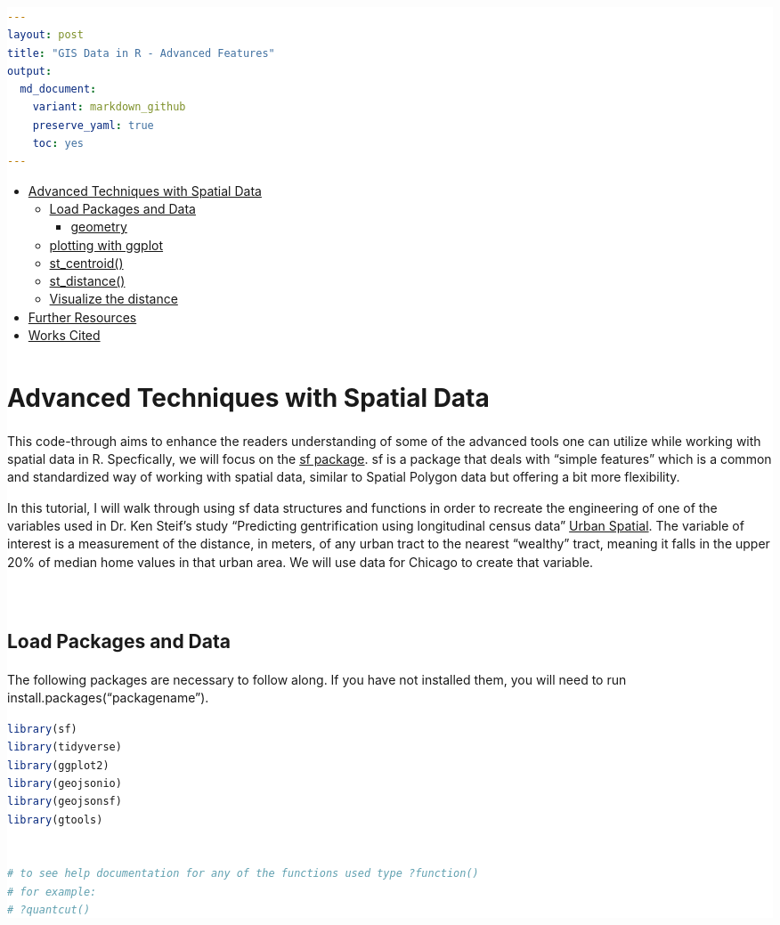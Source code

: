 ```yaml
---
layout: post
title: "GIS Data in R - Advanced Features"
output:
  md_document:
    variant: markdown_github
    preserve_yaml: true
    toc: yes
---
```


-   [Advanced Techniques with Spatial
    Data](#advanced-techniques-with-spatial-data)
    -   [Load Packages and Data](#load-packages-and-data)
        -   [geometry](#geometry)
    -   [plotting with ggplot](#plotting-with-ggplot)
    -   [st_centroid()](#st_centroid)
    -   [st_distance()](#st_distance)
    -   [Visualize the distance](#visualize-the-distance)
-   [Further Resources](#further-resources)
-   [Works Cited](#works-cited)

# Advanced Techniques with Spatial Data

This code-through aims to enhance the readers understanding of some of
the advanced tools one can utilize while working with spatial data in R.
Specfically, we will focus on the [sf
package](https://cran.r-project.org/web/packages/sf/index.html). sf is a
package that deals with “simple features” which is a common and
standardized way of working with spatial data, similar to Spatial
Polygon data but offering a bit more flexibility.

In this tutorial, I will walk through using sf data structures and
functions in order to recreate the engineering of one of the variables
used in Dr. Ken Steif’s study “Predicting gentrification using
longitudinal census data” [Urban
Spatial](https://urbanspatialanalysis.com/portfolio/predicting-gentrification-using-longitudinal-census-data/).
The variable of interest is a measurement of the distance, in meters, of
any urban tract to the nearest “wealthy” tract, meaning it falls in the
upper 20% of median home values in that urban area. We will use data for
Chicago to create that variable.

<br>

## Load Packages and Data

The following packages are necessary to follow along. If you have not
installed them, you will need to run install.packages(“packagename”).

``` r
library(sf)
library(tidyverse)
library(ggplot2)
library(geojsonio)
library(geojsonsf)
library(gtools)


# to see help documentation for any of the functions used type ?function()
# for example:
# ?quantcut()
```
